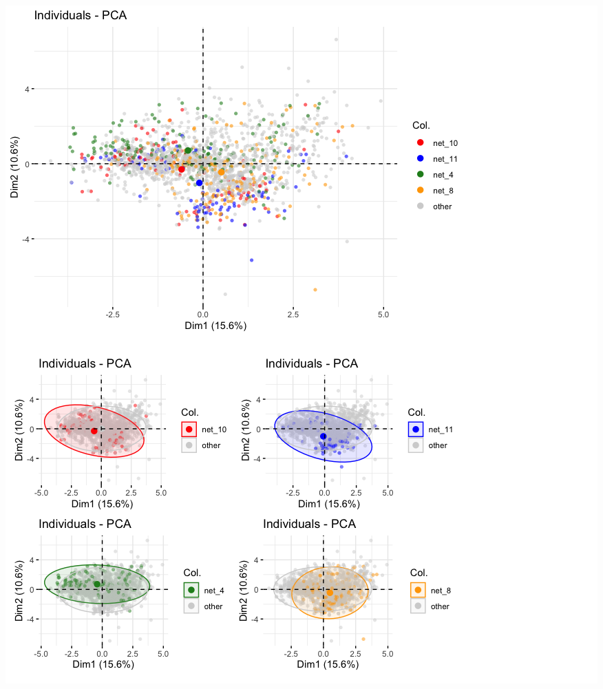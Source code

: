 ![](figures/2024-01-22_find-test-area/unnamed-chunk-12-1.png)

![](figures/2024-01-22_find-test-area/unnamed-chunk-13-1.png)
